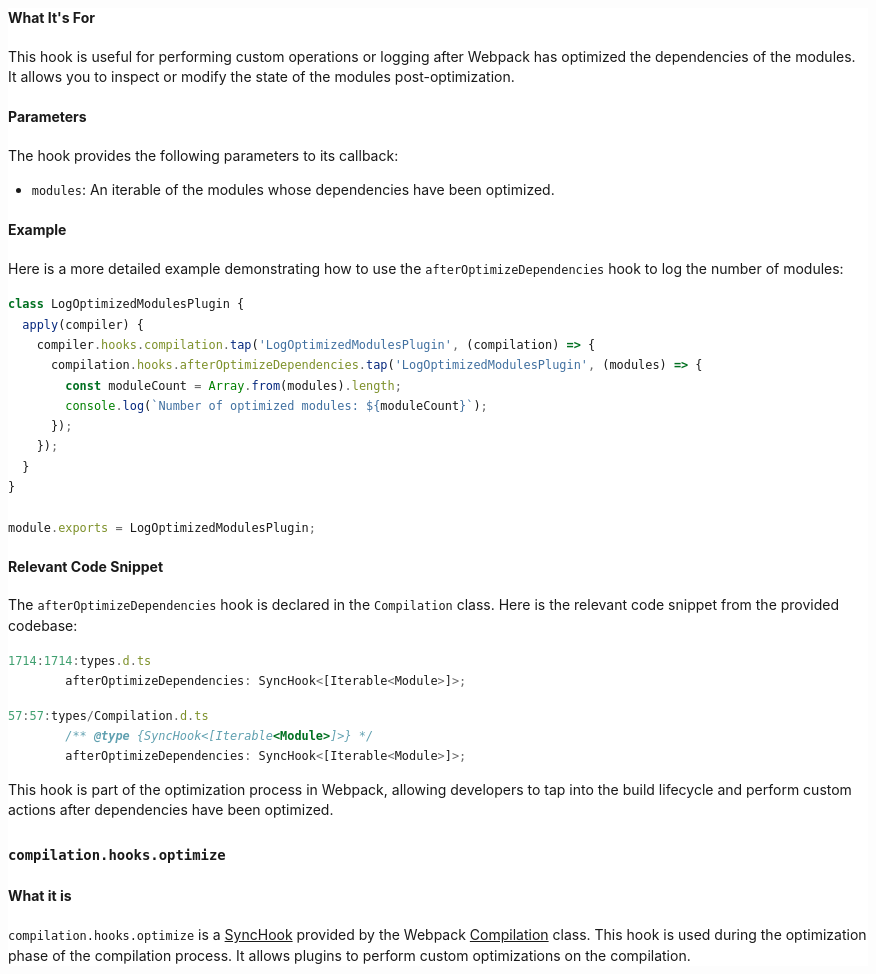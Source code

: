 #### What It's For
This hook is useful for performing custom operations or logging after Webpack has optimized the dependencies of the modules. It allows you to inspect or modify the state of the modules post-optimization.

#### Parameters
The hook provides the following parameters to its callback:
- `modules`: An iterable of the modules whose dependencies have been optimized.

#### Example
Here is a more detailed example demonstrating how to use the `afterOptimizeDependencies` hook to log the number of modules:

```javascript
class LogOptimizedModulesPlugin {
  apply(compiler) {
    compiler.hooks.compilation.tap('LogOptimizedModulesPlugin', (compilation) => {
      compilation.hooks.afterOptimizeDependencies.tap('LogOptimizedModulesPlugin', (modules) => {
        const moduleCount = Array.from(modules).length;
        console.log(`Number of optimized modules: ${moduleCount}`);
      });
    });
  }
}

module.exports = LogOptimizedModulesPlugin;
```

#### Relevant Code Snippet
The `afterOptimizeDependencies` hook is declared in the `Compilation` class. Here is the relevant code snippet from the provided codebase:

```typescript
1714:1714:types.d.ts
		afterOptimizeDependencies: SyncHook<[Iterable<Module>]>;
```

```typescript
57:57:types/Compilation.d.ts
        /** @type {SyncHook<[Iterable<Module>]>} */
        afterOptimizeDependencies: SyncHook<[Iterable<Module>]>;
```

This hook is part of the optimization process in Webpack, allowing developers to tap into the build lifecycle and perform custom actions after dependencies have been optimized.

### `compilation.hooks.optimize`

#### What it is
`compilation.hooks.optimize` is a [SyncHook](file:///Volumes/sandisk/lulu_dev/webpack/types/Compilation.d.ts#54%2C20-54%2C20) provided by the Webpack [Compilation](file:///Volumes/sandisk/lulu_dev/webpack/lib/optimize/ModuleConcatenationPlugin.js#23%2C26-23%2C26) class. This hook is used during the optimization phase of the compilation process. It allows plugins to perform custom optimizations on the compilation.
